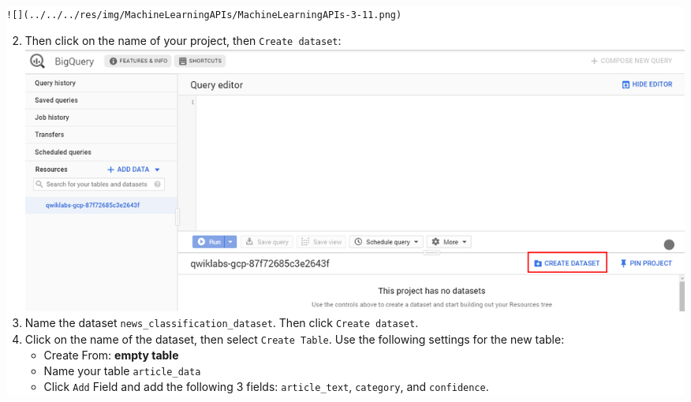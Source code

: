    ![](../../../res/img/MachineLearningAPIs/MachineLearningAPIs-3-11.png)
2. Then click on the name of your project, then `Create dataset`:
    ![](../../../res/img/MachineLearningAPIs/MachineLearningAPIs-3-12.png)
3. Name the dataset `news_classification_dataset`. Then click `Create dataset`.
4. Click on the name of the dataset, then select `Create Table`. Use the following settings for the new table:
    * Create From: **empty table**
    * Name your table `article_data`
    * Click `Add` Field and add the following 3 fields: `article_text`, `category`, and `confidence`.